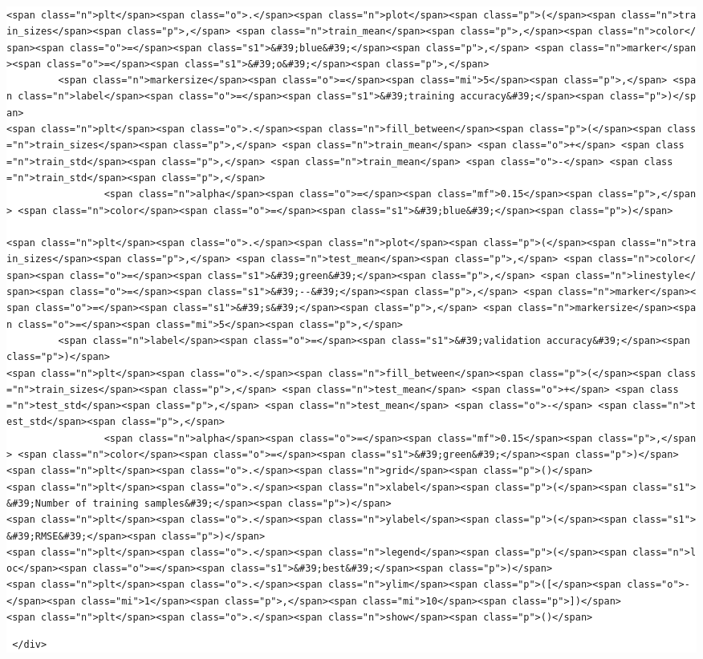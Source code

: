     <span class="n">plt</span><span class="o">.</span><span class="n">plot</span><span class="p">(</span><span class="n">train_sizes</span><span class="p">,</span> <span class="n">train_mean</span><span class="p">,</span><span class="n">color</span><span class="o">=</span><span class="s1">&#39;blue&#39;</span><span class="p">,</span> <span class="n">marker</span><span class="o">=</span><span class="s1">&#39;o&#39;</span><span class="p">,</span> 
             <span class="n">markersize</span><span class="o">=</span><span class="mi">5</span><span class="p">,</span> <span class="n">label</span><span class="o">=</span><span class="s1">&#39;training accuracy&#39;</span><span class="p">)</span>
    <span class="n">plt</span><span class="o">.</span><span class="n">fill_between</span><span class="p">(</span><span class="n">train_sizes</span><span class="p">,</span> <span class="n">train_mean</span> <span class="o">+</span> <span class="n">train_std</span><span class="p">,</span> <span class="n">train_mean</span> <span class="o">-</span> <span class="n">train_std</span><span class="p">,</span>
                     <span class="n">alpha</span><span class="o">=</span><span class="mf">0.15</span><span class="p">,</span> <span class="n">color</span><span class="o">=</span><span class="s1">&#39;blue&#39;</span><span class="p">)</span>

    <span class="n">plt</span><span class="o">.</span><span class="n">plot</span><span class="p">(</span><span class="n">train_sizes</span><span class="p">,</span> <span class="n">test_mean</span><span class="p">,</span> <span class="n">color</span><span class="o">=</span><span class="s1">&#39;green&#39;</span><span class="p">,</span> <span class="n">linestyle</span><span class="o">=</span><span class="s1">&#39;--&#39;</span><span class="p">,</span> <span class="n">marker</span><span class="o">=</span><span class="s1">&#39;s&#39;</span><span class="p">,</span> <span class="n">markersize</span><span class="o">=</span><span class="mi">5</span><span class="p">,</span>
             <span class="n">label</span><span class="o">=</span><span class="s1">&#39;validation accuracy&#39;</span><span class="p">)</span>
    <span class="n">plt</span><span class="o">.</span><span class="n">fill_between</span><span class="p">(</span><span class="n">train_sizes</span><span class="p">,</span> <span class="n">test_mean</span> <span class="o">+</span> <span class="n">test_std</span><span class="p">,</span> <span class="n">test_mean</span> <span class="o">-</span> <span class="n">test_std</span><span class="p">,</span>
                     <span class="n">alpha</span><span class="o">=</span><span class="mf">0.15</span><span class="p">,</span> <span class="n">color</span><span class="o">=</span><span class="s1">&#39;green&#39;</span><span class="p">)</span>
    <span class="n">plt</span><span class="o">.</span><span class="n">grid</span><span class="p">()</span>
    <span class="n">plt</span><span class="o">.</span><span class="n">xlabel</span><span class="p">(</span><span class="s1">&#39;Number of training samples&#39;</span><span class="p">)</span>
    <span class="n">plt</span><span class="o">.</span><span class="n">ylabel</span><span class="p">(</span><span class="s1">&#39;RMSE&#39;</span><span class="p">)</span>
    <span class="n">plt</span><span class="o">.</span><span class="n">legend</span><span class="p">(</span><span class="n">loc</span><span class="o">=</span><span class="s1">&#39;best&#39;</span><span class="p">)</span>
    <span class="n">plt</span><span class="o">.</span><span class="n">ylim</span><span class="p">([</span><span class="o">-</span><span class="mi">1</span><span class="p">,</span><span class="mi">10</span><span class="p">])</span>
    <span class="n">plt</span><span class="o">.</span><span class="n">show</span><span class="p">()</span>
</pre></div>

     </div>
</div>
</div>
</div>
